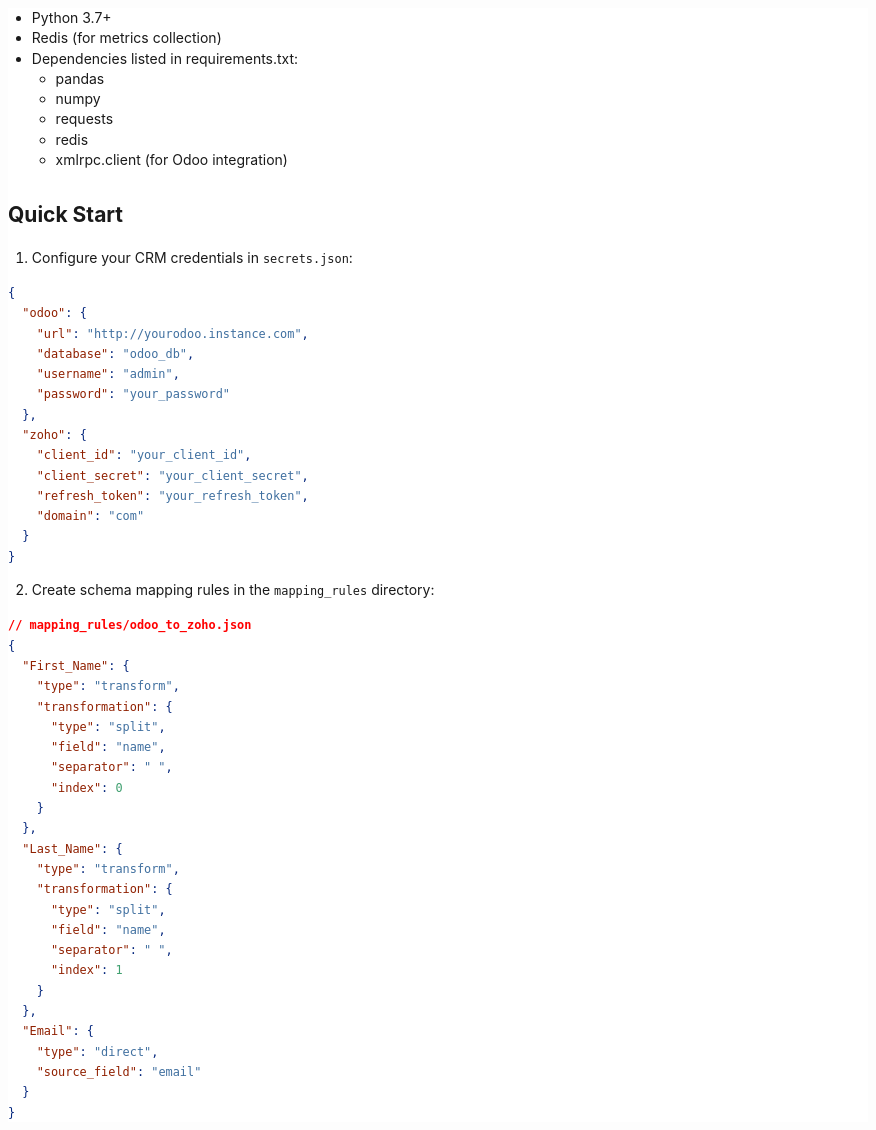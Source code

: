 - Python 3.7+
- Redis (for metrics collection)
- Dependencies listed in requirements.txt:
  - pandas
  - numpy
  - requests
  - redis
  - xmlrpc.client (for Odoo integration)

## Quick Start

1. Configure your CRM credentials in `secrets.json`:

```json
{
  "odoo": {
    "url": "http://yourodoo.instance.com",
    "database": "odoo_db",
    "username": "admin",
    "password": "your_password"
  },
  "zoho": {
    "client_id": "your_client_id",
    "client_secret": "your_client_secret",
    "refresh_token": "your_refresh_token",
    "domain": "com"
  }
}
```

2. Create schema mapping rules in the `mapping_rules` directory:

```json
// mapping_rules/odoo_to_zoho.json
{
  "First_Name": {
    "type": "transform",
    "transformation": {
      "type": "split",
      "field": "name",
      "separator": " ",
      "index": 0
    }
  },
  "Last_Name": {
    "type": "transform",
    "transformation": {
      "type": "split",
      "field": "name",
      "separator": " ",
      "index": 1
    }
  },
  "Email": {
    "type": "direct",
    "source_field": "email"
  }
}
```
